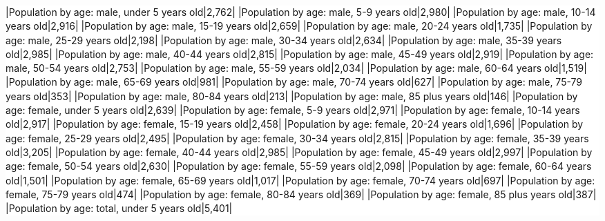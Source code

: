 |Population by age: male, under 5 years old|2,762|
|Population by age: male, 5-9 years old|2,980|
|Population by age: male, 10-14 years old|2,916|
|Population by age: male, 15-19 years old|2,659|
|Population by age: male, 20-24 years old|1,735|
|Population by age: male, 25-29 years old|2,198|
|Population by age: male, 30-34 years old|2,634|
|Population by age: male, 35-39 years old|2,985|
|Population by age: male, 40-44 years old|2,815|
|Population by age: male, 45-49 years old|2,919|
|Population by age: male, 50-54 years old|2,753|
|Population by age: male, 55-59 years old|2,034|
|Population by age: male, 60-64 years old|1,519|
|Population by age: male, 65-69 years old|981|
|Population by age: male, 70-74 years old|627|
|Population by age: male, 75-79 years old|353|
|Population by age: male, 80-84 years old|213|
|Population by age: male, 85 plus years old|146|
|Population by age: female, under 5 years old|2,639|
|Population by age: female, 5-9 years old|2,971|
|Population by age: female, 10-14 years old|2,917|
|Population by age: female, 15-19 years old|2,458|
|Population by age: female, 20-24 years old|1,696|
|Population by age: female, 25-29 years old|2,495|
|Population by age: female, 30-34 years old|2,815|
|Population by age: female, 35-39 years old|3,205|
|Population by age: female, 40-44 years old|2,985|
|Population by age: female, 45-49 years old|2,997|
|Population by age: female, 50-54 years old|2,630|
|Population by age: female, 55-59 years old|2,098|
|Population by age: female, 60-64 years old|1,501|
|Population by age: female, 65-69 years old|1,017|
|Population by age: female, 70-74 years old|697|
|Population by age: female, 75-79 years old|474|
|Population by age: female, 80-84 years old|369|
|Population by age: female, 85 plus years old|387|
|Population by age: total, under 5 years old|5,401|